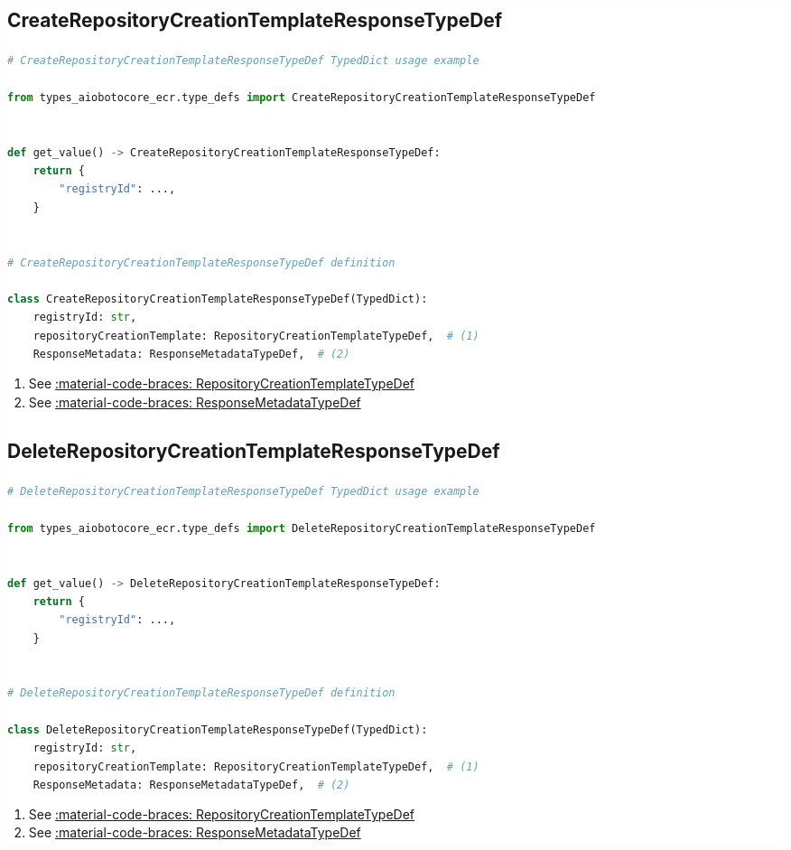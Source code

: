 ## CreateRepositoryCreationTemplateResponseTypeDef

```python
# CreateRepositoryCreationTemplateResponseTypeDef TypedDict usage example

from types_aiobotocore_ecr.type_defs import CreateRepositoryCreationTemplateResponseTypeDef


def get_value() -> CreateRepositoryCreationTemplateResponseTypeDef:
    return {
        "registryId": ...,
    }


# CreateRepositoryCreationTemplateResponseTypeDef definition

class CreateRepositoryCreationTemplateResponseTypeDef(TypedDict):
    registryId: str,
    repositoryCreationTemplate: RepositoryCreationTemplateTypeDef,  # (1)
    ResponseMetadata: ResponseMetadataTypeDef,  # (2)
```

1. See [:material-code-braces: RepositoryCreationTemplateTypeDef](./type_defs.md#repositorycreationtemplatetypedef)
2. See [:material-code-braces: ResponseMetadataTypeDef](./type_defs.md#responsemetadatatypedef)

## DeleteRepositoryCreationTemplateResponseTypeDef

```python
# DeleteRepositoryCreationTemplateResponseTypeDef TypedDict usage example

from types_aiobotocore_ecr.type_defs import DeleteRepositoryCreationTemplateResponseTypeDef


def get_value() -> DeleteRepositoryCreationTemplateResponseTypeDef:
    return {
        "registryId": ...,
    }


# DeleteRepositoryCreationTemplateResponseTypeDef definition

class DeleteRepositoryCreationTemplateResponseTypeDef(TypedDict):
    registryId: str,
    repositoryCreationTemplate: RepositoryCreationTemplateTypeDef,  # (1)
    ResponseMetadata: ResponseMetadataTypeDef,  # (2)
```

1. See [:material-code-braces: RepositoryCreationTemplateTypeDef](./type_defs.md#repositorycreationtemplatetypedef)
2. See [:material-code-braces: ResponseMetadataTypeDef](./type_defs.md#responsemetadatatypedef)
